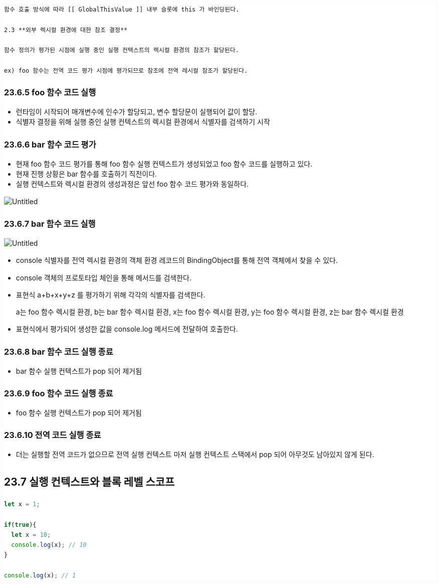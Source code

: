     함수 호출 방식에 따라 [[ GlobalThisValue ]] 내부 슬롯에 this 가 바인딩된다.
    
    2.3 **외부 렉시컬 환경에 대한 참조 결정**
    
    함수 정의가 평가된 시점에 실행 중인 실행 컨텍스트의 렉시컬 환경의 참조가 할당된다. 
    
    ex) foo 함수는 전역 코드 평가 시점에 평가되므로 참조에 전역 레시컬 참조가 할당된다.
    

### 23.6.5 foo 함수 코드 실행

- 런타임이 시작되어 매개변수에 인수가 할당되고, 변수 할당문이 실행되어 값이 할당.
- 식별자 결정을 위해 실행 중인 실행 컨텍스트의 렉시컬 환경에서 식별자를 검색하기 시작

### 23.6.6 bar 함수 코드 평가

- 현재 foo 함수 코드 평가를 통해 foo 함수 실행 컨텍스트가 생성되었고 foo 함수 코드를 실행하고 있다.
- 현재 진행 상황은 bar 함수를 호출하기 직전이다.
- 실행 컨텍스트와 렉시컬 환경의 생성과정은 앞선 foo 함수 코드 평가와 동일하다.

![Untitled](https://prod-files-secure.s3.us-west-2.amazonaws.com/b19e4487-dfef-4395-9201-8b3dc303ca25/0c91a30e-03ad-43c9-85c3-73b5fb521200/Untitled.png)

### 23.6.7 bar 함수 코드 실행

![Untitled](https://prod-files-secure.s3.us-west-2.amazonaws.com/b19e4487-dfef-4395-9201-8b3dc303ca25/e0349275-48fa-485d-9634-2f04ee57d268/Untitled.png)

- console 식별자를 전역 렉시컬 환경의 객체 환경 레코드의 BindingObject를 통해 전역 객체에서 찾을 수 있다.
- console 객체의 프로토타입 체인을 통해 메서드를 검색한다.
- 표현식 a+b+x+y+z 를 평가하기 위해 각각의 식별자를 검색한다.
    
    a는 foo 함수 렉시컬 환경, b는 bar 함수 렉시컬 환경, x는 foo 함수 렉시컬 환경, y는 foo 함수 렉시컬 환경, z는  bar 함수 렉시컬 환경
    
- 표현식에서 평가되어 생성한 값을 console.log 메서드에 전달하여 호출한다.

### 23.6.8 bar 함수 코드 실행 종료

- bar 함수 실행 컨텍스트가 pop 되어 제거됨

### 23.6.9 foo 함수 코드 실행 종료

- foo 함수 실행 컨텍스트가 pop 되어 제거됨

### 23.6.10 전역 코드 실행 종료

- 더는 실행할 전역 코드가 없으므로 전역 실행 컨텍스트 마저 실행 컨텍스트 스택에서 pop 되어 아무것도 남아있지 않게 된다.

## 23.7 실행 컨텍스트와 블록 레벨 스코프

```jsx
let x = 1;

if(true){
  let x = 10;
  console.log(x); // 10
}

console.log(x); // 1
```
